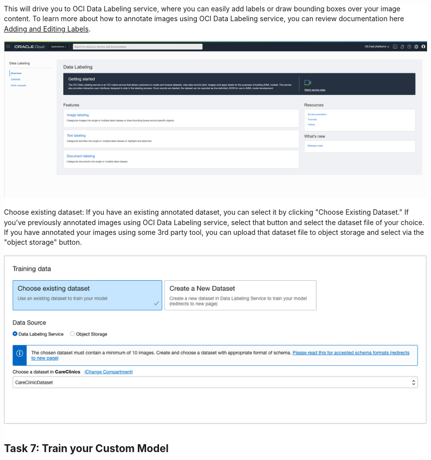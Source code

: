 
This will drive you to OCI Data Labeling service, where you can easily add labels or draw bounding boxes over your image content. To learn more about how to annotate images using OCI Data Labeling service, you can review documentation here [Adding and Editing Labels](https://docs.oracle.com/en-us/iaas/data-labeling/data-labeling/using/labels.htm).

![View Data Labeling Page for more information](images/data-labeling-page.png " ")

Choose existing dataset: If you have an existing annotated dataset, you can select it by clicking "Choose Existing Dataset." If you've previously annotated images using OCI Data Labeling service, select that button and select the dataset file of your choice. If you have annotated your images using some 3rd party tool, you can upload that dataset file to object storage and select via the "object storage" button.

![Choose existing dataset](images/training-data.png " ")

## Task 7: Train your Custom Model
